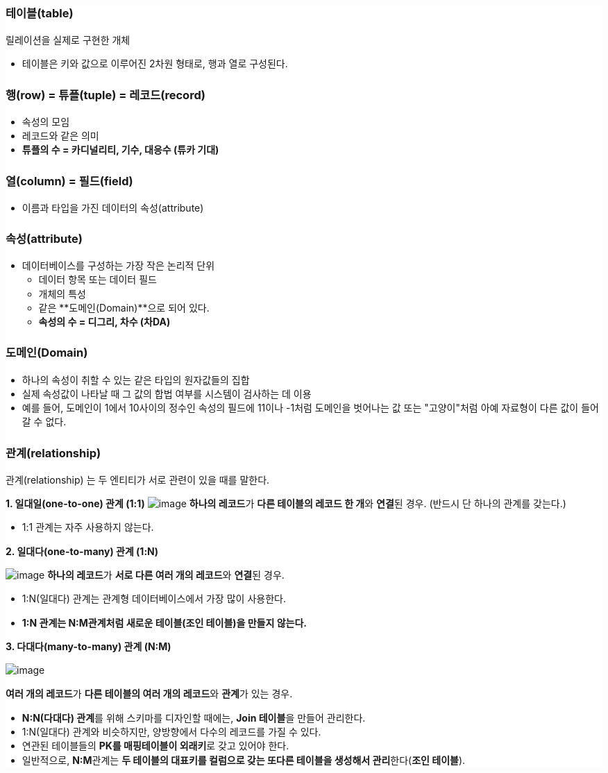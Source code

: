 ### 테이블(table)
릴레이션을 실제로 구현한 개체

  - 테이블은 키와 값으로 이루어진 2차원 형태로, 행과 열로 구성된다.

### 행(row) = 튜플(tuple) = 레코드(record)
  - 속성의 모임
  - 레코드와 같은 의미
  - **튜플의 수 = 카디널리티, 기수, 대응수 (튜카 기대)**

### 열(column) = 필드(field)
  - 이름과 타입을 가진 데이터의 속성(attribute)
### 속성(attribute)
  - 데이터베이스를 구성하는 가장 작은 논리적 단위
    - 데이터 항목 또는 데이터 필드
    - 개체의 특성
    - 같은 **도메인(Domain)**으로 되어 있다.
    - **속성의 수 = 디그리, 차수 (차DA)**
### 도메인(Domain)
  - 하나의 속성이 취할 수 있는 같은 타입의 원자값들의 집합
  - 실제 속성값이 나타날 때 그 값의 합법 여부를 시스템이 검사하는 데 이용
  - 예를 들어, 도메인이 1에서 10사이의 정수인 속성의 필드에 11이나 -1처럼 도메인을 벗어나는 값 또는 "고양이"처럼 아예 자료형이 다른 값이 들어갈 수 없다.

### 관계(relationship)
관계(relationship) 는 두 엔티티가 서로 관련이 있을 때를 말한다.

**1. 일대일(one-to-one) 관계 (1:1)**
![image](https://github.com/user-attachments/assets/54cd416e-3d69-4ac8-bdac-7624059ef6c7)
**하나의 레코드**가 **다른 테이블의 레코드 한 개**와 **연결**된 경우.  (반드시 단 하나의 관계를 갖는다.)  

- 1:1 관계는 자주 사용하지 않는다.

**2. 일대다(one-to-many) 관계 (1:N)**

![image](https://github.com/user-attachments/assets/5ef2a248-a9ab-44ad-9b78-d382953b7d55)
**하나의 레코드**가  **서로 다른 여러 개의 레코드**와  **연결**된 경우.  

-  1:N(일대다) 관계는 관계형 데이터베이스에서 가장 많이 사용한다.

-  **1:N 관계는 N:M관계처럼 새로운 테이블(조인 테이블)을 만들지 않는다.**

**3. 다대다(many-to-many) 관계 (N:M)**

![image](https://github.com/user-attachments/assets/7f3d7e6f-76ac-433c-b7cf-788e3f2e8e0a)

**여러 개의 레코드**가  **다른 테이블의 여러 개의 레코드**와  **관계**가 있는 경우.  

- **N:N(다대다) 관계**를 위해 스키마를 디자인할 때에는,  **Join 테이블**을 만들어 관리한다.  
- 1:N(일대다) 관계와 비슷하지만, 양방향에서 다수의 레코드를 가질 수 있다.
- 연관된 테이블들의 **PK를 매핑테이블이 외래키**로 갖고 있어야 한다.  
- 일반적으로,  **N:M**관계는  **두 테이블의 대표키를 컬럼으로 갖는 또다른 테이블을 생성해서 관리**한다(**조인 테이블**).
